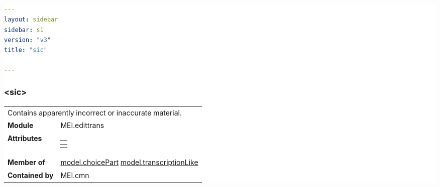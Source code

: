 ```yaml
---
layout: sidebar
sidebar: s1
version: "v3"
title: "sic"

---
```


<div class="elementSpec">
   <h3 id="sic">&lt;sic&gt;</h3>
   <table class="wovenodd">
      <tr>
         <td colspan="2" class="wovenodd-col2">Contains apparently incorrect or inaccurate material.</td>
      </tr>
      <tr>
         <td class="wovenodd-col1">
            <strong>Module</strong>
         </td>
         <td class="wovenodd-col2">MEI.edittrans</td>
      </tr>
      <tr>
         <td class="wovenodd-col1">
            <strong>Attributes</strong>
         </td>
         <td class="wovenodd-col2">
            <table class="table table-striped table-hover">
               <thead>
                  <tr>
                     <th></th>
                  </tr>
               </thead>
               <tbody>
                  <tr>
                     <td></td>
                  </tr>
               </tbody>
            </table>
         </td>
      </tr>
      <tr>
         <td class="wovenodd-col1">
            <strong>Member of</strong>
         </td>
         <td class="wovenodd-col2">
            <div class="parent">
               <a class="link_odd_classSpec" href="/{{ page.version }}/model-classes/model.choicePart,html">model.choicePart</a> 
               <a class="link_odd_classSpec" href="/{{ page.version }}/model-classes/model.transcriptionLike,html">model.transcriptionLike</a>
            </div>
         </td>
      </tr>
      <tr>
         <td class="wovenodd-col1">
            <strong>Contained by</strong>
         </td>
         <td class="wovenodd-col2">
            <div class="parent">
               <div class="specChildren">
                  <div class="specChild">
                     <span class="specChildModule">MEI.cmn</span>
                     <span class="specChildElements">